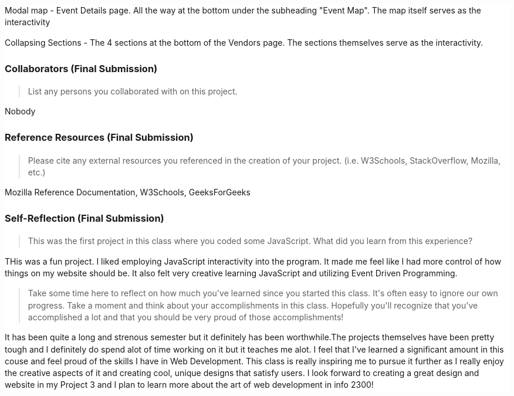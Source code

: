 Modal map - Event Details page. All the way at the bottom under the subheading "Event Map". The map itself serves as the interactivity

Collapsing Sections - The 4 sections at the bottom of the Vendors page. The sections themselves serve as the interactivity.


### Collaborators (Final Submission)
> List any persons you collaborated with on this project.

Nobody

### Reference Resources (Final Submission)
> Please cite any external resources you referenced in the creation of your project.
> (i.e. W3Schools, StackOverflow, Mozilla, etc.)

Mozilla Reference Documentation, W3Schools, GeeksForGeeks

### Self-Reflection (Final Submission)
> This was the first project in this class where you coded some JavaScript. What did you learn from this experience?

THis was a fun project. I liked employing JavaScript interactivity into the program. It made me feel like I had more control of how things on my website should be. It also felt very creative learning JavaScript and utilizing Event Driven Programming.


> Take some time here to reflect on how much you've learned since you started this class. It's often easy to ignore our own progress. Take a moment and think about your accomplishments in this class. Hopefully you'll recognize that you've accomplished a lot and that you should be very proud of those accomplishments!

It has been quite a long and strenous semester but it definitely has been worthwhile.The projects themselves have been pretty tough and I definitely do spend alot of time working on it but it teaches me alot. I feel that I've learned a significant amount in this couse and feel proud of the skills I have in Web Development. This class is really inspiring me to pursue it further as I really enjoy the creative aspects of it and creating cool, unique designs that satisfy users. I look forward to creating a great design and website in my Project 3 and I plan to learn more about the art of web development in info 2300!
